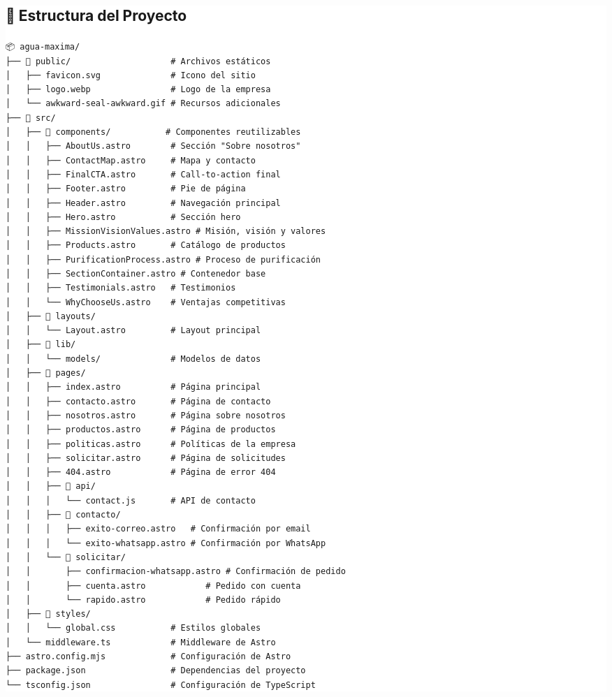 ## 📁 Estructura del Proyecto

```
📦 agua-maxima/
├── 📁 public/                    # Archivos estáticos
│   ├── favicon.svg              # Icono del sitio
│   ├── logo.webp                # Logo de la empresa
│   └── awkward-seal-awkward.gif # Recursos adicionales
├── 📁 src/
│   ├── 📁 components/           # Componentes reutilizables
│   │   ├── AboutUs.astro        # Sección "Sobre nosotros"
│   │   ├── ContactMap.astro     # Mapa y contacto
│   │   ├── FinalCTA.astro       # Call-to-action final
│   │   ├── Footer.astro         # Pie de página
│   │   ├── Header.astro         # Navegación principal
│   │   ├── Hero.astro           # Sección hero
│   │   ├── MissionVisionValues.astro # Misión, visión y valores
│   │   ├── Products.astro       # Catálogo de productos
│   │   ├── PurificationProcess.astro # Proceso de purificación
│   │   ├── SectionContainer.astro # Contenedor base
│   │   ├── Testimonials.astro   # Testimonios
│   │   └── WhyChooseUs.astro    # Ventajas competitivas
│   ├── 📁 layouts/
│   │   └── Layout.astro         # Layout principal
│   ├── 📁 lib/
│   │   └── models/              # Modelos de datos
│   ├── 📁 pages/
│   │   ├── index.astro          # Página principal
│   │   ├── contacto.astro       # Página de contacto
│   │   ├── nosotros.astro       # Página sobre nosotros
│   │   ├── productos.astro      # Página de productos
│   │   ├── politicas.astro      # Políticas de la empresa
│   │   ├── solicitar.astro      # Página de solicitudes
│   │   ├── 404.astro            # Página de error 404
│   │   ├── 📁 api/
│   │   │   └── contact.js       # API de contacto
│   │   ├── 📁 contacto/
│   │   │   ├── exito-correo.astro   # Confirmación por email
│   │   │   └── exito-whatsapp.astro # Confirmación por WhatsApp
│   │   └── 📁 solicitar/
│   │       ├── confirmacion-whatsapp.astro # Confirmación de pedido
│   │       ├── cuenta.astro            # Pedido con cuenta
│   │       └── rapido.astro            # Pedido rápido
│   ├── 📁 styles/
│   │   └── global.css           # Estilos globales
│   └── middleware.ts            # Middleware de Astro
├── astro.config.mjs             # Configuración de Astro
├── package.json                 # Dependencias del proyecto
└── tsconfig.json                # Configuración de TypeScript
```
